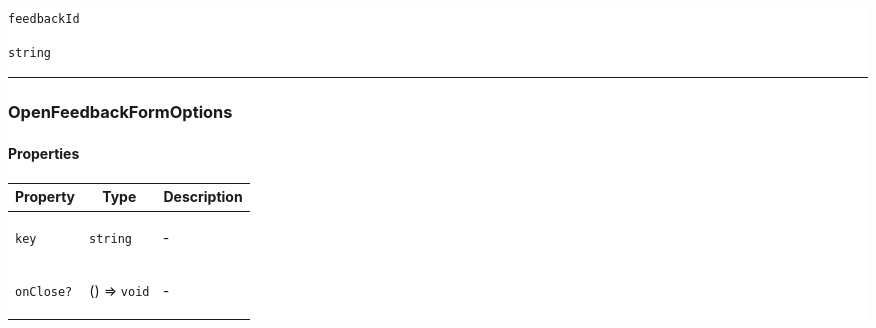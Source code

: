 <a id="feedbackid-2"></a> `feedbackId`

</td>
<td>

`string`

</td>
</tr>
</tbody>
</table>

***

### OpenFeedbackFormOptions

#### Properties

<table>
<thead>
<tr>
<th>Property</th>
<th>Type</th>
<th>Description</th>
</tr>
</thead>
<tbody>
<tr>
<td>

<a id="key-1"></a> `key`

</td>
<td>

`string`

</td>
<td>

&hyphen;

</td>
</tr>
<tr>
<td>

<a id="onclose"></a> `onClose?`

</td>
<td>

() => `void`

</td>
<td>

&hyphen;
